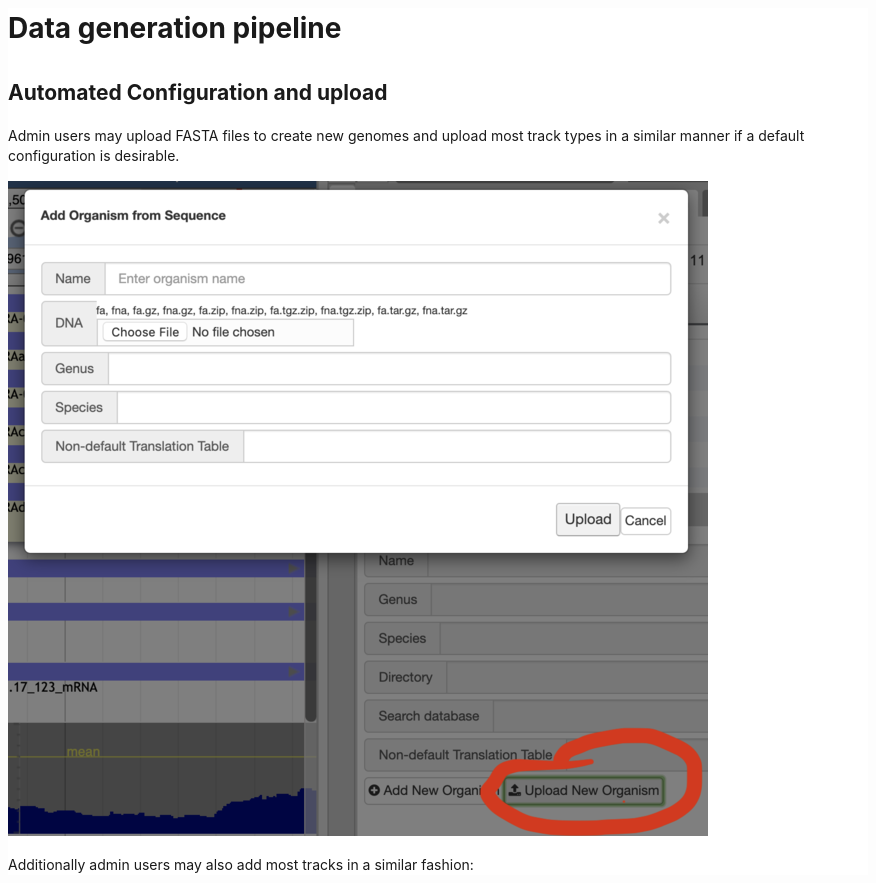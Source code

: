 # Data generation pipeline

## Automated Configuration and upload

Admin users may upload FASTA files to create new genomes and upload most track types in a similar manner if a default configuration is desirable.   

![](images/AddGenomeSmall.png)

Additionally admin users may also add most tracks in a similar fashion:
